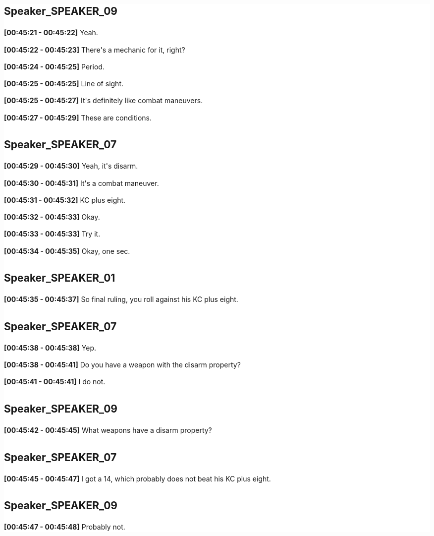 
## Speaker_SPEAKER_09

**[00:45:21 - 00:45:22]** Yeah.

**[00:45:22 - 00:45:23]** There's a mechanic for it, right?

**[00:45:24 - 00:45:25]** Period.

**[00:45:25 - 00:45:25]** Line of sight.

**[00:45:25 - 00:45:27]** It's definitely like combat maneuvers.

**[00:45:27 - 00:45:29]** These are conditions.


## Speaker_SPEAKER_07

**[00:45:29 - 00:45:30]** Yeah, it's disarm.

**[00:45:30 - 00:45:31]** It's a combat maneuver.

**[00:45:31 - 00:45:32]** KC plus eight.

**[00:45:32 - 00:45:33]** Okay.

**[00:45:33 - 00:45:33]** Try it.

**[00:45:34 - 00:45:35]** Okay, one sec.


## Speaker_SPEAKER_01

**[00:45:35 - 00:45:37]** So final ruling, you roll against his KC plus eight.


## Speaker_SPEAKER_07

**[00:45:38 - 00:45:38]** Yep.

**[00:45:38 - 00:45:41]** Do you have a weapon with the disarm property?

**[00:45:41 - 00:45:41]** I do not.


## Speaker_SPEAKER_09

**[00:45:42 - 00:45:45]** What weapons have a disarm property?


## Speaker_SPEAKER_07

**[00:45:45 - 00:45:47]** I got a 14, which probably does not beat his KC plus eight.


## Speaker_SPEAKER_09

**[00:45:47 - 00:45:48]** Probably not.
